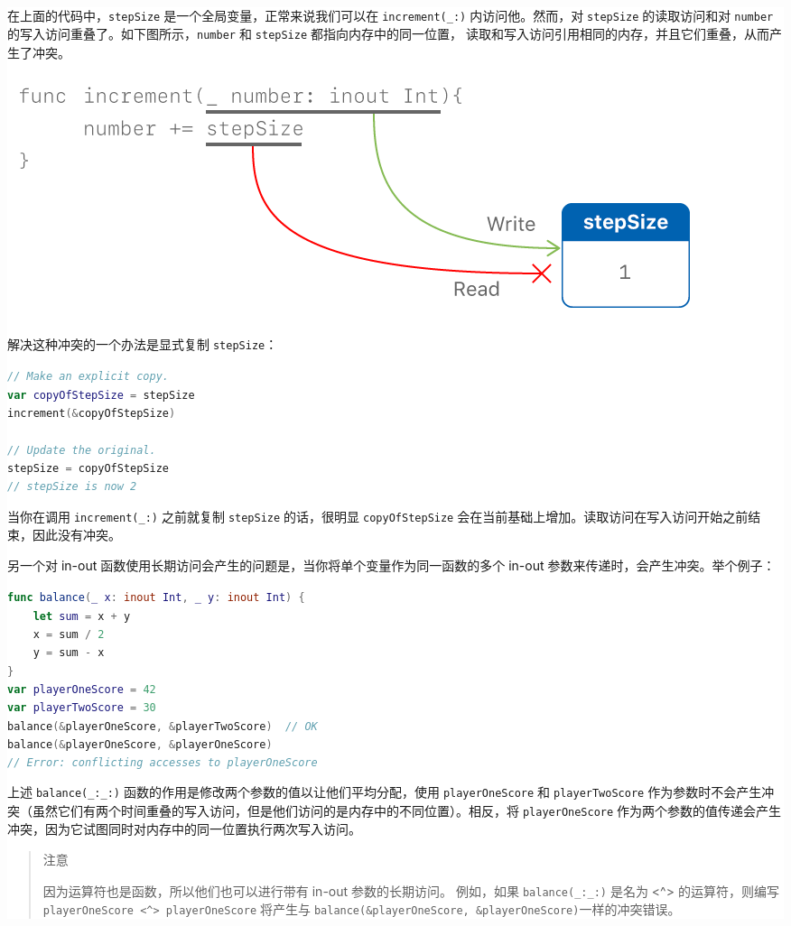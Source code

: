 在上面的代码中，`stepSize` 是一个全局变量，正常来说我们可以在 `increment(_:)` 内访问他。然而，对 `stepSize` 的读取访问和对 `number` 的写入访问重叠了。如下图所示，`number` 和 `stepSize` 都指向内存中的同一位置， 读取和写入访问引用相同的内存，并且它们重叠，从而产生了冲突。

![memory_increment](resources/memory_increment.png)

解决这种冲突的一个办法是显式复制 `stepSize`：

```swift
// Make an explicit copy.
var copyOfStepSize = stepSize
increment(&copyOfStepSize)

// Update the original.
stepSize = copyOfStepSize
// stepSize is now 2
```

当你在调用 `increment(_:)` 之前就复制 `stepSize` 的话，很明显 `copyOfStepSize` 会在当前基础上增加。读取访问在写入访问开始之前结束，因此没有冲突。

另一个对 in-out 函数使用长期访问会产生的问题是，当你将单个变量作为同一函数的多个 in-out 参数来传递时，会产生冲突。举个例子：

```swift
func balance(_ x: inout Int, _ y: inout Int) {
    let sum = x + y
    x = sum / 2
    y = sum - x
}
var playerOneScore = 42
var playerTwoScore = 30
balance(&playerOneScore, &playerTwoScore)  // OK
balance(&playerOneScore, &playerOneScore)
// Error: conflicting accesses to playerOneScore
```

上述 `balance(_:_:)` 函数的作用是修改两个参数的值以让他们平均分配，使用 `playerOneScore` 和 `playerTwoScore` 作为参数时不会产生冲突（虽然它们有两个时间重叠的写入访问，但是他们访问的是内存中的不同位置）。相反，将 `playerOneScore` 作为两个参数的值传递会产生冲突，因为它试图同时对内存中的同一位置执行两次写入访问。

> 注意
>
> 因为运算符也是函数，所以他们也可以进行带有 in-out 参数的长期访问。 例如，如果 `balance(_:_:)` 是名为 <^> 的运算符，则编写 `playerOneScore <^> playerOneScore` 将产生与 `balance(&playerOneScore, &playerOneScore)`一样的冲突错误。
